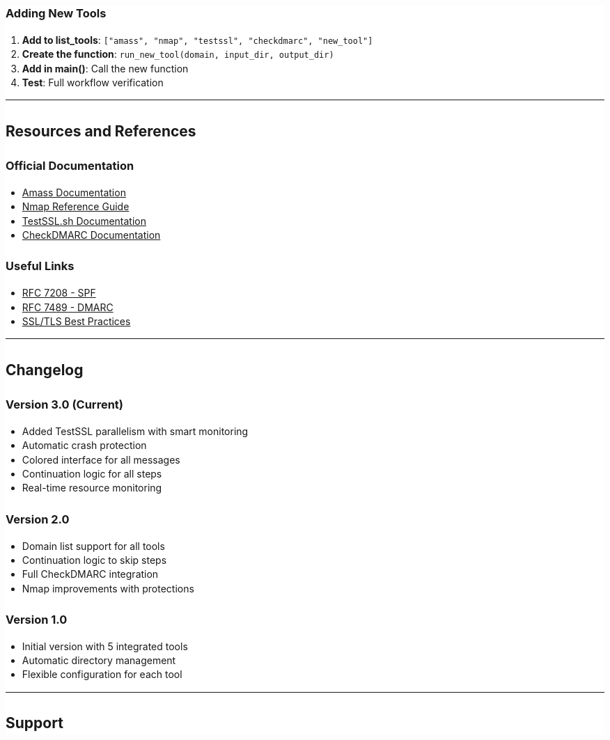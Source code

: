 ### Adding New Tools

1. **Add to list_tools**: `["amass", "nmap", "testssl", "checkdmarc", "new_tool"]`
2. **Create the function**: `run_new_tool(domain, input_dir, output_dir)`
3. **Add in main()**: Call the new function
4. **Test**: Full workflow verification

---

## Resources and References

### Official Documentation

- [Amass Documentation](https://github.com/OWASP/Amass)
- [Nmap Reference Guide](https://nmap.org/book/)
- [TestSSL.sh Documentation](https://testssl.sh/)
- [CheckDMARC Documentation](https://domainaware.github.io/checkdmarc/)

### Useful Links

- [RFC 7208 - SPF](https://tools.ietf.org/html/rfc7208)
- [RFC 7489 - DMARC](https://tools.ietf.org/html/rfc7489)
- [SSL/TLS Best Practices](https://wiki.mozilla.org/Security/Server_Side_TLS)

---

## Changelog

### Version 3.0 (Current)

- Added TestSSL parallelism with smart monitoring
- Automatic crash protection
- Colored interface for all messages
- Continuation logic for all steps
- Real-time resource monitoring

### Version 2.0

- Domain list support for all tools
- Continuation logic to skip steps
- Full CheckDMARC integration
- Nmap improvements with protections

### Version 1.0

- Initial version with 5 integrated tools
- Automatic directory management
- Flexible configuration for each tool

---

## Support
